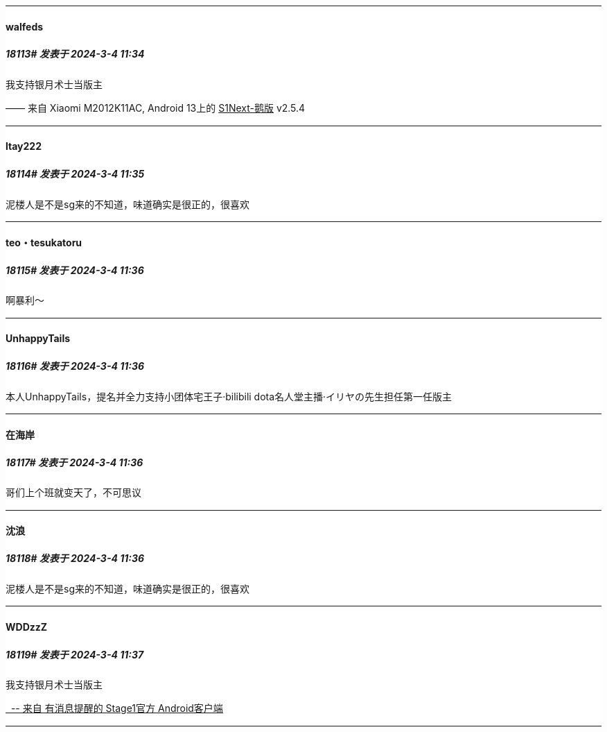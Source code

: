 *****

####  walfeds  
##### 18113#       发表于 2024-3-4 11:34

我支持银月术士当版主

—— 来自 Xiaomi M2012K11AC, Android 13上的 [S1Next-鹅版](https://github.com/ykrank/S1-Next/releases) v2.5.4

*****

####  ltay222  
##### 18114#       发表于 2024-3-4 11:35

泥楼人是不是sg来的不知道，味道确实是很正的，很喜欢

*****

####  teo・tesukatoru  
##### 18115#       发表于 2024-3-4 11:36

啊暴利～

*****

####  UnhappyTails  
##### 18116#       发表于 2024-3-4 11:36

本人UnhappyTails，提名并全力支持小团体宅王子·bilibili dota名人堂主播·イリヤの先生担任第一任版主

*****

####  在海岸  
##### 18117#       发表于 2024-3-4 11:36

哥们上个班就变天了，不可思议

*****

####  沈浪  
##### 18118#       发表于 2024-3-4 11:36

泥楼人是不是sg来的不知道，味道确实是很正的，很喜欢

*****

####  WDDzzZ  
##### 18119#       发表于 2024-3-4 11:37

我支持银月术士当版主

[  -- 来自 有消息提醒的 Stage1官方 Android客户端](https://www.coolapk.com/apk/140634)

*****
